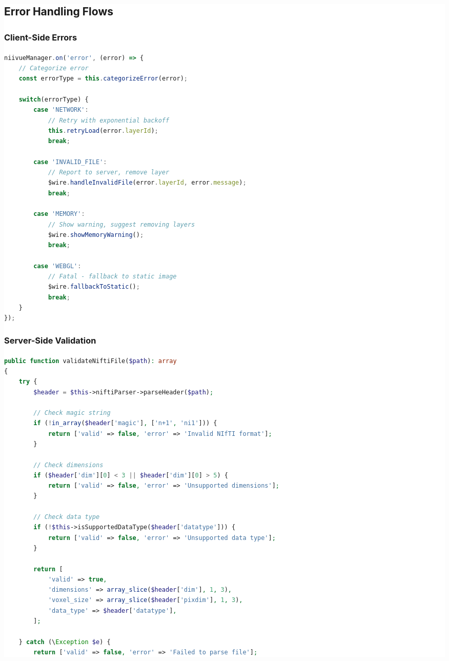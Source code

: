 ## Error Handling Flows

### Client-Side Errors
```javascript
niivueManager.on('error', (error) => {
    // Categorize error
    const errorType = this.categorizeError(error);
    
    switch(errorType) {
        case 'NETWORK':
            // Retry with exponential backoff
            this.retryLoad(error.layerId);
            break;
            
        case 'INVALID_FILE':
            // Report to server, remove layer
            $wire.handleInvalidFile(error.layerId, error.message);
            break;
            
        case 'MEMORY':
            // Show warning, suggest removing layers
            $wire.showMemoryWarning();
            break;
            
        case 'WEBGL':
            // Fatal - fallback to static image
            $wire.fallbackToStatic();
            break;
    }
});
```

### Server-Side Validation
```php
public function validateNiftiFile($path): array
{
    try {
        $header = $this->niftiParser->parseHeader($path);
        
        // Check magic string
        if (!in_array($header['magic'], ['n+1', 'ni1'])) {
            return ['valid' => false, 'error' => 'Invalid NIfTI format'];
        }
        
        // Check dimensions
        if ($header['dim'][0] < 3 || $header['dim'][0] > 5) {
            return ['valid' => false, 'error' => 'Unsupported dimensions'];
        }
        
        // Check data type
        if (!$this->isSupportedDataType($header['datatype'])) {
            return ['valid' => false, 'error' => 'Unsupported data type'];
        }
        
        return [
            'valid' => true,
            'dimensions' => array_slice($header['dim'], 1, 3),
            'voxel_size' => array_slice($header['pixdim'], 1, 3),
            'data_type' => $header['datatype'],
        ];
        
    } catch (\Exception $e) {
        return ['valid' => false, 'error' => 'Failed to parse file'];
```
